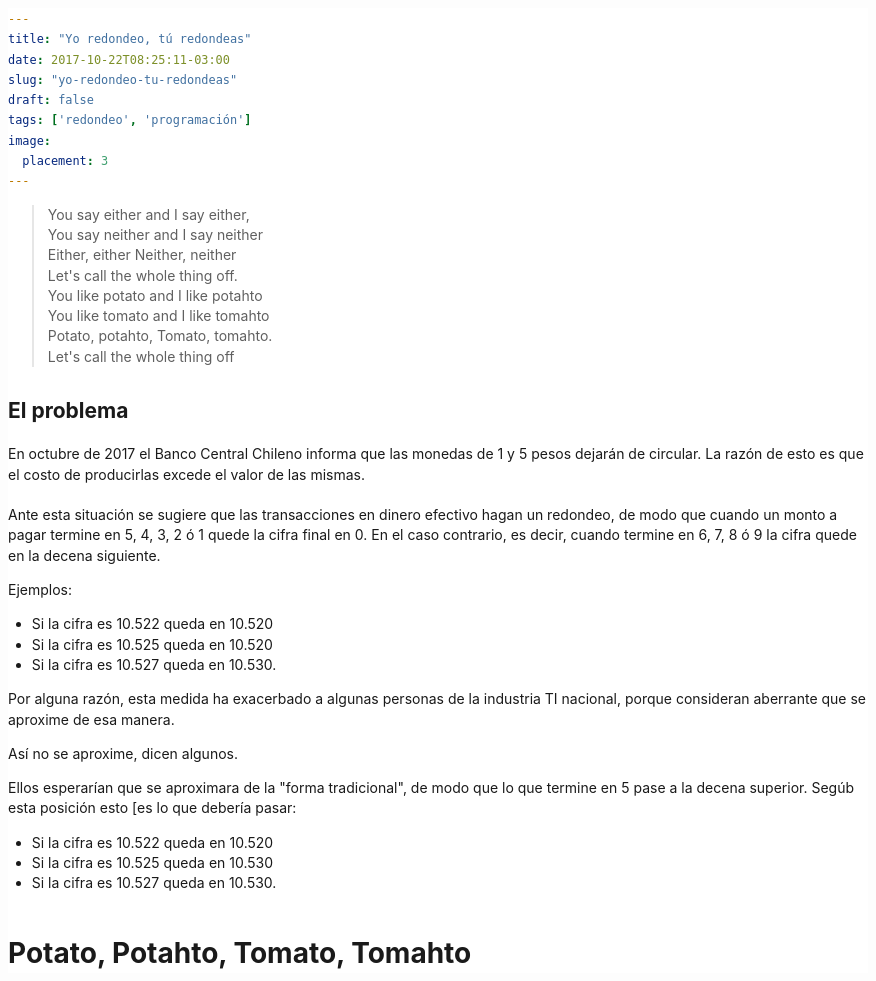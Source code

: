 ```yaml
---
title: "Yo redondeo, tú redondeas"
date: 2017-10-22T08:25:11-03:00
slug: "yo-redondeo-tu-redondeas"
draft: false
tags: ['redondeo', 'programación']
image:
  placement: 3
---
```


> You say either and I say either,\
> You say neither and I say neither\
> Either, either Neither, neither\
> Let\'s call the whole thing off.\
> You like potato and I like potahto\
> You like tomato and I like tomahto\
> Potato, potahto, Tomato, tomahto.\
> Let\'s call the whole thing off

## El problema

En octubre de 2017 el Banco Central Chileno informa que las monedas de 1
y 5 pesos dejarán de circular. La razón de esto es que el costo de
producirlas excede el valor de las mismas.\
\
Ante esta situación se sugiere que las transacciones en dinero efectivo
hagan un redondeo, de modo que cuando un monto a pagar termine en 5, 4,
3, 2 ó 1 quede la cifra final en 0. En el caso contrario, es decir,
cuando termine en 6, 7, 8 ó 9 la cifra quede en la decena siguiente.

Ejemplos:

-   Si la cifra es 10.522 queda en 10.520
-   Si la cifra es 10.525 queda en 10.520
-   Si la cifra es 10.527 queda en 10.530.

Por alguna razón, esta medida ha exacerbado a algunas personas de la
industria TI nacional, porque consideran aberrante que se aproxime de
esa manera.

Así no se aproxime, dicen algunos.

Ellos esperarían que se aproximara de la "forma tradicional", de modo
que lo que termine en 5 pase a la decena superior. Segúb esta posición
esto [es lo que debería pasar:

-   Si la cifra es 10.522 queda en 10.520
-   Si la cifra es 10.525 queda en 10.530
-   Si la cifra es 10.527 queda en 10.530.

# Potato, Potahto, Tomato, Tomahto

